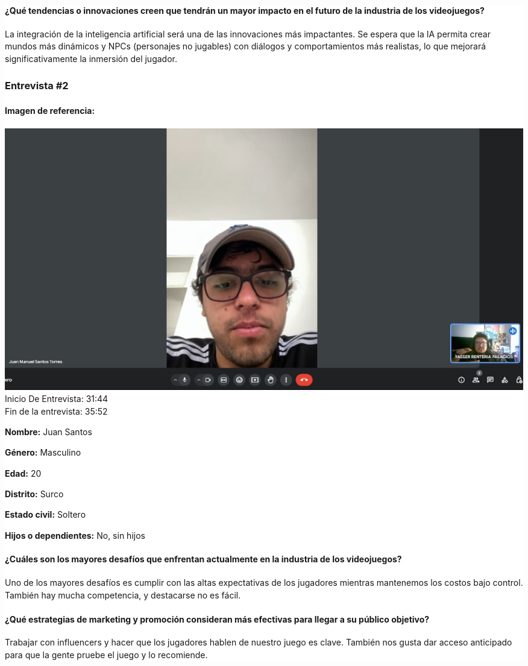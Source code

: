 #### ¿Qué tendencias o innovaciones creen que tendrán un mayor impacto en el futuro de la industria de los videojuegos?
La integración de la inteligencia artificial será una de las innovaciones más impactantes. Se espera que la IA permita crear mundos más dinámicos y NPCs (personajes no jugables) con diálogos y comportamientos más realistas, lo que mejorará significativamente la inmersión del jugador.

 ### **Entrevista #2** <br>

#### Imagen de referencia:
![Entrevista_Seg01_Juancho](assets/Juancho.png) <br>
Inicio De Entrevista: 31:44  
Fin de la entrevista: 35:52 <br>


**Nombre:** Juan Santos

**Género:** Masculino

**Edad:** 20

**Distrito:** Surco

**Estado civil:** Soltero

**Hijos o dependientes:** No, sin hijos

#### ¿Cuáles son los mayores desafíos que enfrentan actualmente en la industria de los videojuegos?  
Uno de los mayores desafíos es cumplir con las altas expectativas de los jugadores mientras mantenemos los costos bajo control. También hay mucha competencia, y destacarse no es fácil.

#### ¿Qué estrategias de marketing y promoción consideran más efectivas para llegar a su público objetivo?  
Trabajar con influencers y hacer que los jugadores hablen de nuestro juego es clave. También nos gusta dar acceso anticipado para que la gente pruebe el juego y lo recomiende.
